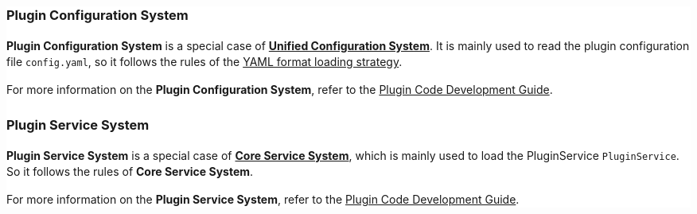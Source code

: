 ### Plugin Configuration System

**Plugin Configuration System** is a special case of [**Unified Configuration System**](#Unified-Configuration-System). It is mainly used to read the plugin configuration file `config.yaml`, so it follows the rules of the [YAML format loading strategy](#Detailed-Description-for-Yaml-Strategy).

For more information on the **Plugin Configuration System**, refer to the [Plugin Code Development Guide](https://github.com/huaweicloud/Sermant/tree/develop/docs/dev-guide/dev_plugin_code.md#Plugin-Configuration).

### Plugin Service System

**Plugin Service System** is a special case of [**Core Service System**](#Core-Service-System), which is mainly used to load the PluginService `PluginService`. So it follows the rules of **Core Service System**.

For more information on the **Plugin Service System**, refer to the [Plugin Code Development Guide](https://github.com/huaweicloud/Sermant/tree/develop/docs/dev-guide/dev_plugin_code.md#Plugin-Service).


